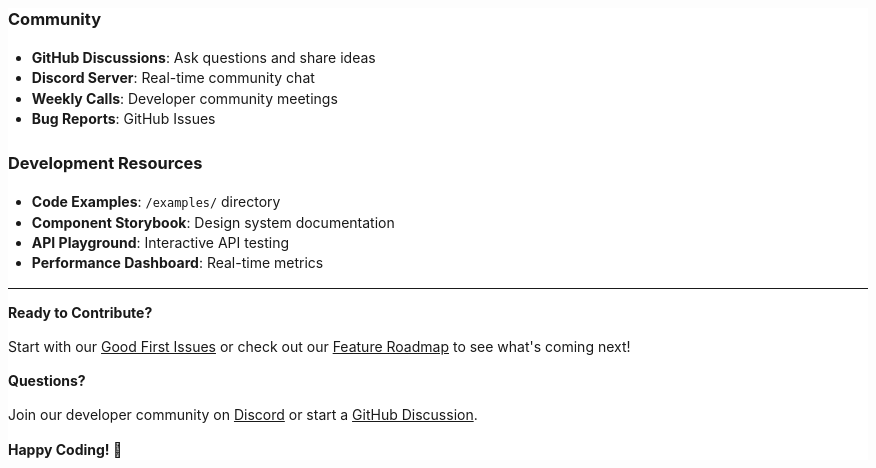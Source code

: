 ### Community

- **GitHub Discussions**: Ask questions and share ideas
- **Discord Server**: Real-time community chat
- **Weekly Calls**: Developer community meetings
- **Bug Reports**: GitHub Issues

### Development Resources

- **Code Examples**: `/examples/` directory
- **Component Storybook**: Design system documentation
- **API Playground**: Interactive API testing
- **Performance Dashboard**: Real-time metrics

---

**Ready to Contribute?**

Start with our [Good First Issues](https://github.com/your-org/code-utils-hub/labels/good-first-issue) or check out our [Feature Roadmap](https://github.com/your-org/code-utils-hub/projects) to see what's coming next!

**Questions?**

Join our developer community on [Discord](https://discord.gg/your-invite) or start a [GitHub Discussion](https://github.com/your-org/code-utils-hub/discussions).

**Happy Coding! 🚀**
